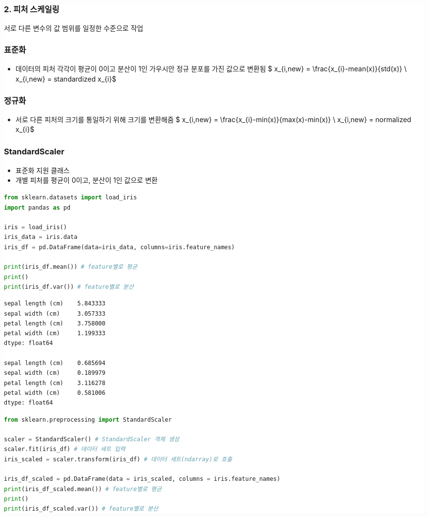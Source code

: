 

### 2. 피처 스케일링
서로 다른 변수의 값 범위를 일정한 수준으로 작업
### 표준화
- 데이터의 피처 각각이 평균이 0이고 분산이 1인 가우시안 정규 분포를 가진 값으로 변환됨
$ x_{i,new} = \frac{x_{i}-mean(x)}{std(x)} \\
x_{i,new} = standardized x_{i}$


### 정규화
- 서로 다른 피처의 크기를 통일하기 위해 크기를 변환해줌
$ x_{i,new} = \frac{x_{i}-min(x)}{max(x)-min(x)} \\
x_{i,new} = normalized x_{i}$

### StandardScaler 
- 표준화 지원 클래스
- 개별 피처를 평균이 0이고, 분산이 1인 값으로 변환



```python
from sklearn.datasets import load_iris
import pandas as pd

iris = load_iris()
iris_data = iris.data
iris_df = pd.DataFrame(data=iris_data, columns=iris.feature_names)

print(iris_df.mean()) # feature별로 평균
print()
print(iris_df.var()) # feature별로 분산
```

    sepal length (cm)    5.843333
    sepal width (cm)     3.057333
    petal length (cm)    3.758000
    petal width (cm)     1.199333
    dtype: float64
    
    sepal length (cm)    0.685694
    sepal width (cm)     0.189979
    petal length (cm)    3.116278
    petal width (cm)     0.581006
    dtype: float64



```python
from sklearn.preprocessing import StandardScaler

scaler = StandardScaler() # StandardScaler 객체 생성
scaler.fit(iris_df) # 데이터 세트 입력
iris_scaled = scaler.transform(iris_df) # 데이터 세트(ndarray)로 호출

iris_df_scaled = pd.DataFrame(data = iris_scaled, columns = iris.feature_names)
print(iris_df_scaled.mean()) # feature별로 평균
print()
print(iris_df_scaled.var()) # feature별로 분산
```
